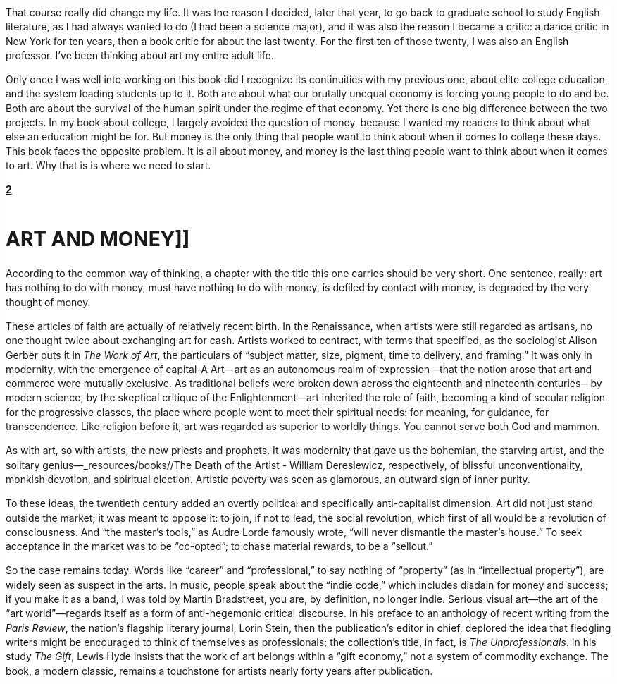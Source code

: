 That course really did change my life. It was the reason I decided, later that year, to go back to graduate school to study English literature, as I had always wanted to do (I had been a science major), and it was also the reason I became a critic: a dance critic in New York for ten years, then a book critic for about the last twenty. For the first ten of those twenty, I was also an English professor. I’ve been thinking about art my entire adult life.

Only once I was well into working on this book did I recognize its continuities with my previous one, about elite college education and the system leading students up to it. Both are about what our brutally unequal economy is forcing young people to do and be. Both are about the survival of the human spirit under the regime of that economy. Yet there is one big difference between the two projects. In my book about college, I largely avoided the question of money, because I wanted my readers to think about what else an education might be for. But money is the only thing that people want to think about when it comes to college these days. This book faces the opposite problem. It is all about money, and money is the last thing people want to think about when it comes to art. Why that is is where we need to start.

[**2**](contents.xhtml#c_ch2)

# **ART AND MONEY**]]

According to the common way of thinking, a chapter with the title this one carries should be very short. One sentence, really: art has nothing to do with money, must have nothing to do with money, is defiled by contact with money, is degraded by the very thought of money.

These articles of faith are actually of relatively recent birth. In the Renaissance, when artists were still regarded as artisans, no one thought twice about exchanging art for cash. Artists worked to contract, with terms that specified, as the sociologist Alison Gerber puts it in _The Work of Art_, the particulars of “subject matter, size, pigment, time to delivery, and framing.” It was only in modernity, with the emergence of capital-A Art—art as an autonomous realm of expression—that the notion arose that art and commerce were mutually exclusive. As traditional beliefs were broken down across the eighteenth and nineteenth centuries—by modern science, by the skeptical critique of the Enlightenment—art inherited the role of faith, becoming a kind of secular religion for the progressive classes, the place where people went to meet their spiritual needs: for meaning, for guidance, for transcendence. Like religion before it, art was regarded as superior to worldly things. You cannot serve both God and mammon.

As with art, so with artists, the new priests and prophets. It was modernity that gave us the bohemian, the starving artist, and the solitary genius—_resources/books//The Death of the Artist - William Deresiewicz, respectively, of blissful unconventionality, monkish devotion, and spiritual election. Artistic poverty was seen as glamorous, an outward sign of inner purity.

To these ideas, the twentieth century added an overtly political and specifically anti-capitalist dimension. Art did not just stand outside the market; it was meant to oppose it: to join, if not to lead, the social revolution, which first of all would be a revolution of consciousness. And “the master’s tools,” as Audre Lorde famously wrote, “will never dismantle the master’s house.” To seek acceptance in the market was to be “co-opted”; to chase material rewards, to be a “sellout.”

So the case remains today. Words like “career” and “professional,” to say nothing of “property” (as in “intellectual property”), are widely seen as suspect in the arts. In music, people speak about the “indie code,” which includes disdain for money and success; if you make it as a band, I was told by Martin Bradstreet, you are, by definition, no longer indie. Serious visual art—the art of the “art world”—regards itself as a form of anti-hegemonic critical discourse. In his preface to an anthology of recent writing from the _Paris Review_, the nation’s flagship literary journal, Lorin Stein, then the publication’s editor in chief, deplored the idea that fledgling writers might be encouraged to think of themselves as professionals; the collection’s title, in fact, is _The Unprofessionals_. In his study _The Gift_, Lewis Hyde insists that the work of art belongs within a “gift economy,” not a system of commodity exchange. The book, a modern classic, remains a touchstone for artists nearly forty years after publication.
